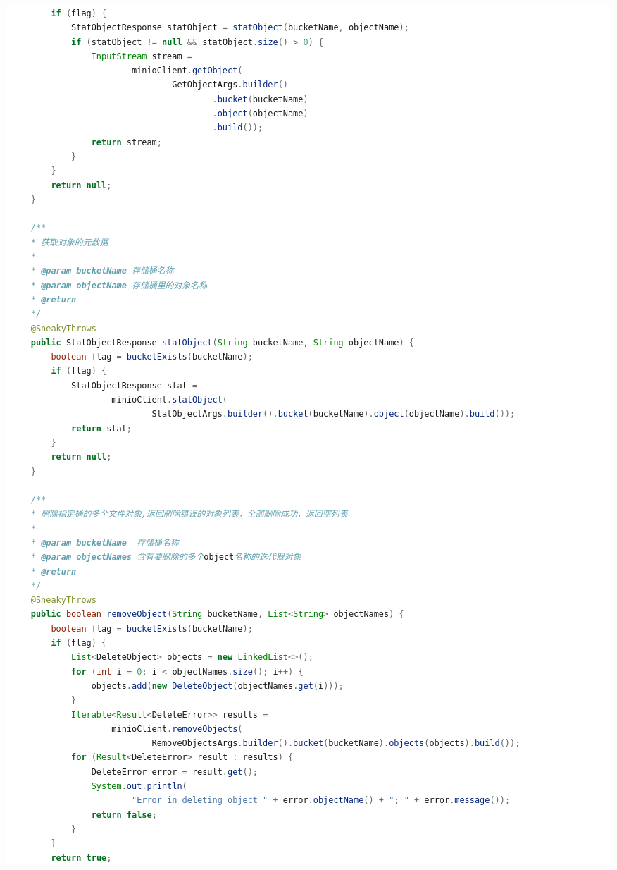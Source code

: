    ```java
            if (flag) {
                StatObjectResponse statObject = statObject(bucketName, objectName);
                if (statObject != null && statObject.size() > 0) {
                    InputStream stream =
                            minioClient.getObject(
                                    GetObjectArgs.builder()
                                            .bucket(bucketName)
                                            .object(objectName)
                                            .build());
                    return stream;
                }
            }
            return null;
        }

        /**
        * 获取对象的元数据
        *
        * @param bucketName 存储桶名称
        * @param objectName 存储桶里的对象名称
        * @return
        */
        @SneakyThrows
        public StatObjectResponse statObject(String bucketName, String objectName) {
            boolean flag = bucketExists(bucketName);
            if (flag) {
                StatObjectResponse stat =
                        minioClient.statObject(
                                StatObjectArgs.builder().bucket(bucketName).object(objectName).build());
                return stat;
            }
            return null;
        }

        /**
        * 删除指定桶的多个文件对象,返回删除错误的对象列表，全部删除成功，返回空列表
        *
        * @param bucketName  存储桶名称
        * @param objectNames 含有要删除的多个object名称的迭代器对象
        * @return
        */
        @SneakyThrows
        public boolean removeObject(String bucketName, List<String> objectNames) {
            boolean flag = bucketExists(bucketName);
            if (flag) {
                List<DeleteObject> objects = new LinkedList<>();
                for (int i = 0; i < objectNames.size(); i++) {
                    objects.add(new DeleteObject(objectNames.get(i)));
                }
                Iterable<Result<DeleteError>> results =
                        minioClient.removeObjects(
                                RemoveObjectsArgs.builder().bucket(bucketName).objects(objects).build());
                for (Result<DeleteError> result : results) {
                    DeleteError error = result.get();
                    System.out.println(
                            "Error in deleting object " + error.objectName() + "; " + error.message());
                    return false;
                }
            }
            return true;
   ```